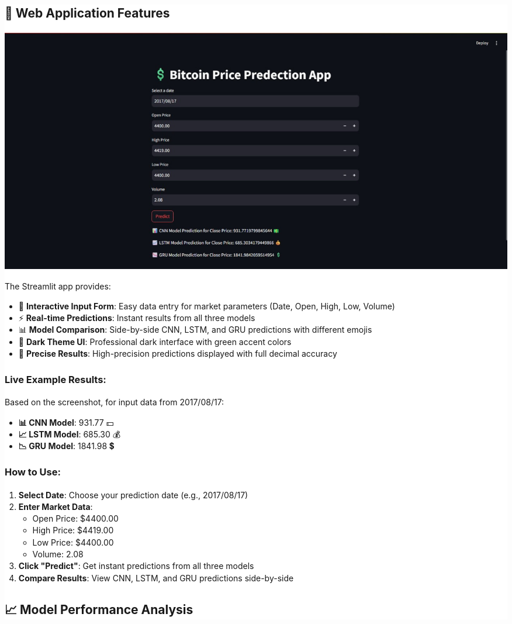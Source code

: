 ## 📱 Web Application Features

![Bitcoin Price Prediction App](images/app_screenshot.jpg)

The Streamlit app provides:
- 📝 **Interactive Input Form**: Easy data entry for market parameters (Date, Open, High, Low, Volume)
- ⚡ **Real-time Predictions**: Instant results from all three models
- 📊 **Model Comparison**: Side-by-side CNN, LSTM, and GRU predictions with different emojis
- 💫 **Dark Theme UI**: Professional dark interface with green accent colors
- 🎯 **Precise Results**: High-precision predictions displayed with full decimal accuracy

### Live Example Results:
Based on the screenshot, for input data from 2017/08/17:
- **📊 CNN Model**: 931.77 💵
- **📈 LSTM Model**: 685.30 💰  
- **📉 GRU Model**: 1841.98 💲

### How to Use:
1. **Select Date**: Choose your prediction date (e.g., 2017/08/17)
2. **Enter Market Data**: 
   - Open Price: $4400.00
   - High Price: $4419.00  
   - Low Price: $4400.00
   - Volume: 2.08
3. **Click "Predict"**: Get instant predictions from all three models
4. **Compare Results**: View CNN, LSTM, and GRU predictions side-by-side

## 📈 Model Performance Analysis
